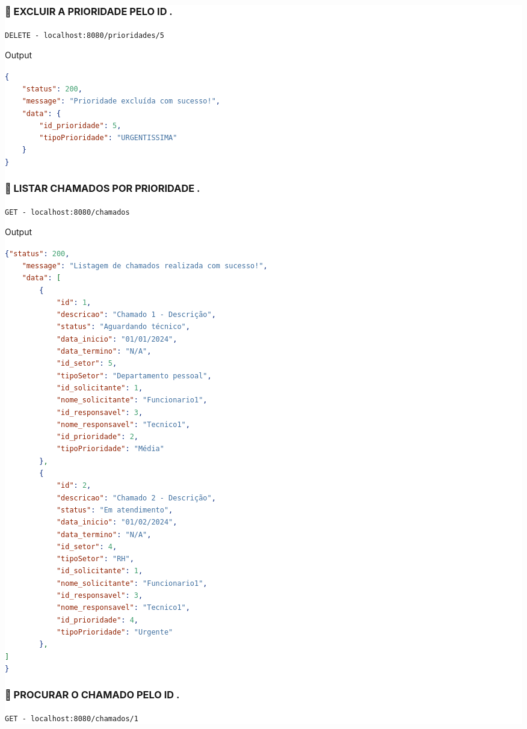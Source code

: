 ### 🎯 EXCLUIR A PRIORIDADE PELO ID .
```URL
DELETE - localhost:8080/prioridades/5
```
  
Output
```JSON 
{
    "status": 200,
    "message": "Prioridade excluída com sucesso!",
    "data": {
        "id_prioridade": 5,
        "tipoPrioridade": "URGENTISSIMA"
    }
}
```

### 🎯 LISTAR CHAMADOS POR PRIORIDADE .
```URL
GET - localhost:8080/chamados
```
  
Output
```JSON 
{"status": 200,
    "message": "Listagem de chamados realizada com sucesso!",
    "data": [
        {
            "id": 1,
            "descricao": "Chamado 1 - Descrição",
            "status": "Aguardando técnico",
            "data_inicio": "01/01/2024",
            "data_termino": "N/A",
            "id_setor": 5,
            "tipoSetor": "Departamento pessoal",
            "id_solicitante": 1,
            "nome_solicitante": "Funcionario1",
            "id_responsavel": 3,
            "nome_responsavel": "Tecnico1",
            "id_prioridade": 2,
            "tipoPrioridade": "Média"
        },
        {
            "id": 2,
            "descricao": "Chamado 2 - Descrição",
            "status": "Em atendimento",
            "data_inicio": "01/02/2024",
            "data_termino": "N/A",
            "id_setor": 4,
            "tipoSetor": "RH",
            "id_solicitante": 1,
            "nome_solicitante": "Funcionario1",
            "id_responsavel": 3,
            "nome_responsavel": "Tecnico1",
            "id_prioridade": 4,
            "tipoPrioridade": "Urgente"
        },
]
}

```
### 🎯 PROCURAR  O CHAMADO PELO ID .
```URL
GET - localhost:8080/chamados/1
```